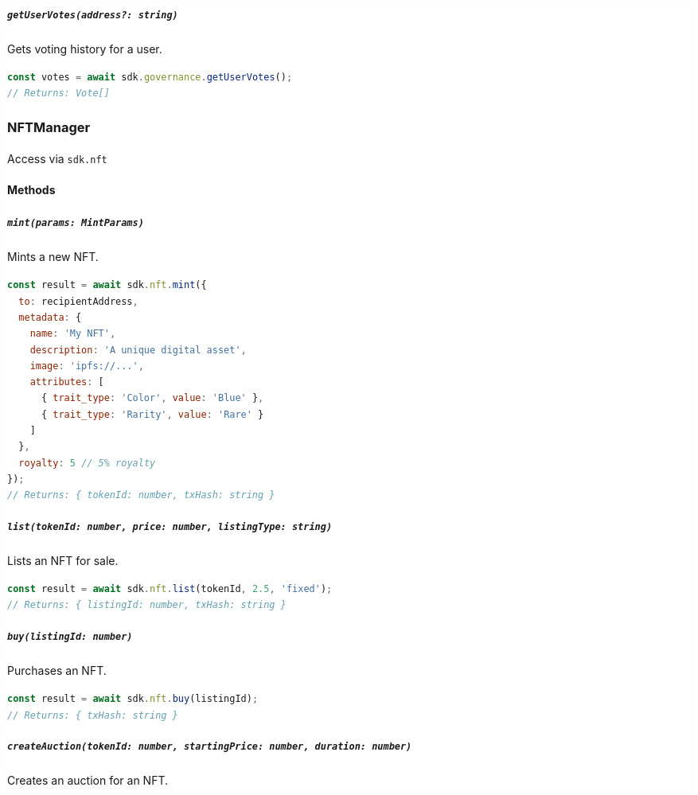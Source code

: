 ##### `getUserVotes(address?: string)`
Gets voting history for a user.

```javascript
const votes = await sdk.governance.getUserVotes();
// Returns: Vote[]
```

### NFTManager

Access via `sdk.nft`

#### Methods

##### `mint(params: MintParams)`
Mints a new NFT.

```javascript
const result = await sdk.nft.mint({
  to: recipientAddress,
  metadata: {
    name: 'My NFT',
    description: 'A unique digital asset',
    image: 'ipfs://...',
    attributes: [
      { trait_type: 'Color', value: 'Blue' },
      { trait_type: 'Rarity', value: 'Rare' }
    ]
  },
  royalty: 5 // 5% royalty
});
// Returns: { tokenId: number, txHash: string }
```

##### `list(tokenId: number, price: number, listingType: string)`
Lists an NFT for sale.

```javascript
const result = await sdk.nft.list(tokenId, 2.5, 'fixed');
// Returns: { listingId: number, txHash: string }
```

##### `buy(listingId: number)`
Purchases an NFT.

```javascript
const result = await sdk.nft.buy(listingId);
// Returns: { txHash: string }
```

##### `createAuction(tokenId: number, startingPrice: number, duration: number)`
Creates an auction for an NFT.
